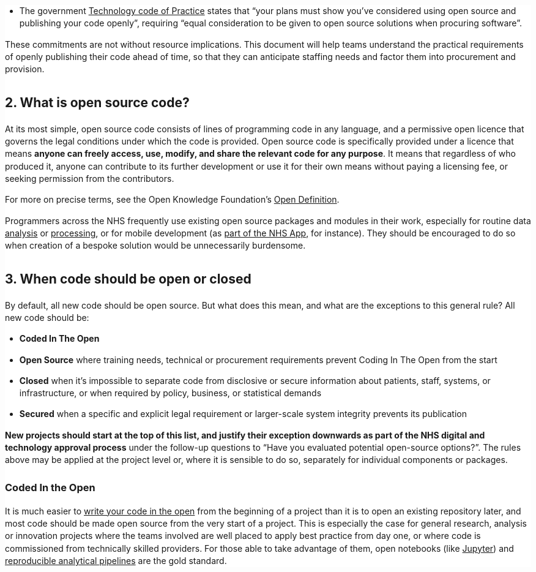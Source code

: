 * The government [Technology code of Practice](https://www.gov.uk/guidance/be-open-and-use-open-source) states that “your plans must show you’ve considered using open source and publishing your code openly”, requiring “equal consideration to be given to open source solutions when procuring software”.

These commitments are not without resource implications. This document will help teams understand the practical requirements of openly publishing their code ahead of time, so that they can anticipate staffing needs and factor them into procurement and provision.


## 2. What is open source code?

At its most simple, open source code consists of lines of programming code in any language, and a permissive open licence that governs the legal conditions under which the code is provided. Open source code is specifically provided under a licence that means **anyone can freely access, use, modify, and share the relevant code for any purpose**. It means that regardless of who produced it, anyone can contribute to its further development or use it for their own means without paying a licensing fee, or seeking permission from the contributors.

For more on precise terms, see the Open Knowledge Foundation’s [Open Definition](http://opendefinition.org/od/2.1/en/).

Programmers across the NHS frequently use existing open source packages and modules in their work, especially for routine data [analysis](https://pandas.pydata.org/) or [processing](https://hadoop.apache.org/), or for mobile development (as [part of the NHS App](https://www.nhs.uk/nhs-app/nhs-app-legal-and-cookies/nhs-app-open-source-licences/), for instance). They should be encouraged to do so when creation of a bespoke solution would be unnecessarily burdensome.

  
## 3. When code should be open or closed

By default, all new code should be open source. But what does this mean, and what are the exceptions to this general rule? All new code should be:

* **Coded In The Open**

* **Open Source** where training needs, technical or procurement requirements prevent Coding In The Open from the start

* **Closed** when it’s impossible to separate code from disclosive or secure information about patients, staff, systems, or infrastructure, or when required by policy, business, or statistical demands

* **Secured** when a specific and explicit legal requirement or larger-scale system integrity prevents its publication

**New projects should start at the top of this list, and justify their exception downwards as part of the NHS digital and technology approval process** under the follow-up questions to “Have you evaluated potential open-source options?”. The rules above may be applied at the project level or, where it is sensible to do so, separately for individual components or packages.

### Coded In the Open

It is much easier to [write your code in the open](https://gds.blog.gov.uk/2012/10/12/coding-in-the-open/) from the beginning of a project than it is to open an existing repository later, and most code should be made open source from the very start of a project. This is especially the case for general research, analysis or innovation projects where the teams involved are well placed to apply best practice from day one, or where code is commissioned from technically skilled providers. For those able to take advantage of them, open notebooks (like [Jupyter](https://jupyter.org/)) and [reproducible analytical pipelines](https://gss.civilservice.gov.uk/reproducible-analytical-pipelines/) are the gold standard.
